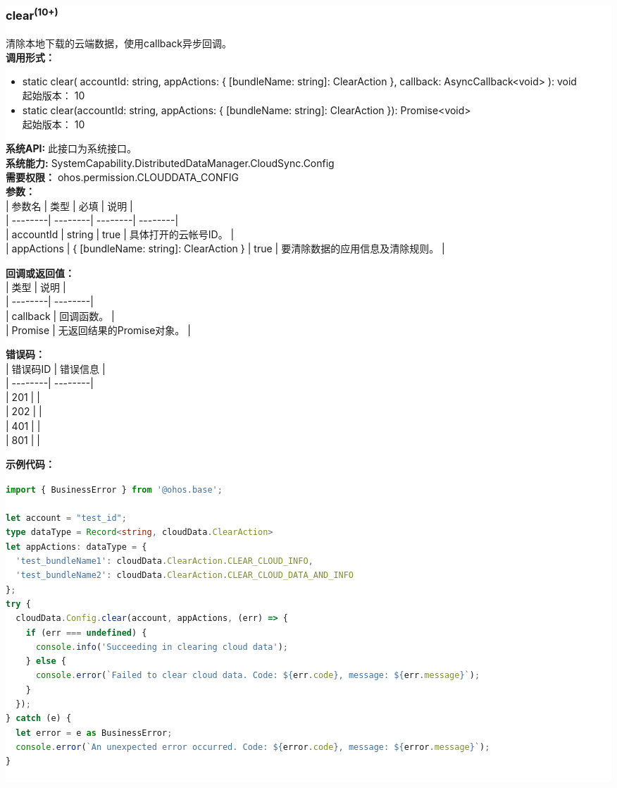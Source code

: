     
### clear<sup>(10+)</sup>    
清除本地下载的云端数据，使用callback异步回调。  
 **调用形式：**     
    
- static clear(       accountId: string,       appActions: { [bundleName: string]: ClearAction },       callback: AsyncCallback\<void>     ): void    
起始版本： 10    
- static clear(accountId: string, appActions: { [bundleName: string]: ClearAction }): Promise\<void>    
起始版本： 10  
  
 **系统API:**  此接口为系统接口。  
 **系统能力:**  SystemCapability.DistributedDataManager.CloudSync.Config  
 **需要权限：** ohos.permission.CLOUDDATA_CONFIG    
 **参数：**     
| 参数名 | 类型 | 必填 | 说明 |  
| --------| --------| --------| --------|  
| accountId | string | true | 具体打开的云帐号ID。              |  
| appActions | { [bundleName: string]: ClearAction } | true | 要清除数据的应用信息及清除规则。 |  
    
 **回调或返回值：**     
| 类型 | 说明 |  
| --------| --------|  
| callback | 回调函数。 |  
| Promise<void> | 无返回结果的Promise对象。 |  
    
    
 **错误码：**     
| 错误码ID | 错误信息 |  
| --------| --------|  
| 201 |  |  
| 202 |  |  
| 401 |  |  
| 801 |  |  
    
 **示例代码：**   
```ts    
import { BusinessError } from '@ohos.base';  
  
let account = "test_id";  
type dataType = Record<string, cloudData.ClearAction>  
let appActions: dataType = {  
  'test_bundleName1': cloudData.ClearAction.CLEAR_CLOUD_INFO,  
  'test_bundleName2': cloudData.ClearAction.CLEAR_CLOUD_DATA_AND_INFO  
};  
try {  
  cloudData.Config.clear(account, appActions, (err) => {  
    if (err === undefined) {  
      console.info('Succeeding in clearing cloud data');  
    } else {  
      console.error(`Failed to clear cloud data. Code: ${err.code}, message: ${err.message}`);  
    }  
  });  
} catch (e) {  
  let error = e as BusinessError;  
  console.error(`An unexpected error occurred. Code: ${error.code}, message: ${error.message}`);  
}  
    
```    
  
